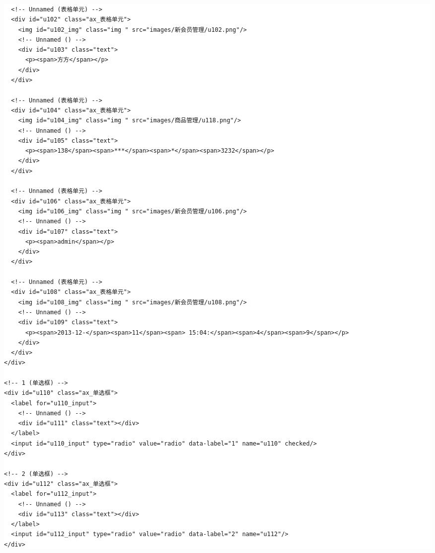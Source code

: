       <!-- Unnamed (表格单元) -->
      <div id="u102" class="ax_表格单元">
        <img id="u102_img" class="img " src="images/新会员管理/u102.png"/>
        <!-- Unnamed () -->
        <div id="u103" class="text">
          <p><span>方方</span></p>
        </div>
      </div>

      <!-- Unnamed (表格单元) -->
      <div id="u104" class="ax_表格单元">
        <img id="u104_img" class="img " src="images/商品管理/u118.png"/>
        <!-- Unnamed () -->
        <div id="u105" class="text">
          <p><span>138</span><span>***</span><span>*</span><span>3232</span></p>
        </div>
      </div>

      <!-- Unnamed (表格单元) -->
      <div id="u106" class="ax_表格单元">
        <img id="u106_img" class="img " src="images/新会员管理/u106.png"/>
        <!-- Unnamed () -->
        <div id="u107" class="text">
          <p><span>admin</span></p>
        </div>
      </div>

      <!-- Unnamed (表格单元) -->
      <div id="u108" class="ax_表格单元">
        <img id="u108_img" class="img " src="images/新会员管理/u108.png"/>
        <!-- Unnamed () -->
        <div id="u109" class="text">
          <p><span>2013-12-</span><span>11</span><span> 15:04:</span><span>4</span><span>9</span></p>
        </div>
      </div>
    </div>

    <!-- 1 (单选框) -->
    <div id="u110" class="ax_单选框">
      <label for="u110_input">
        <!-- Unnamed () -->
        <div id="u111" class="text"></div>
      </label>
      <input id="u110_input" type="radio" value="radio" data-label="1" name="u110" checked/>
    </div>

    <!-- 2 (单选框) -->
    <div id="u112" class="ax_单选框">
      <label for="u112_input">
        <!-- Unnamed () -->
        <div id="u113" class="text"></div>
      </label>
      <input id="u112_input" type="radio" value="radio" data-label="2" name="u112"/>
    </div>
